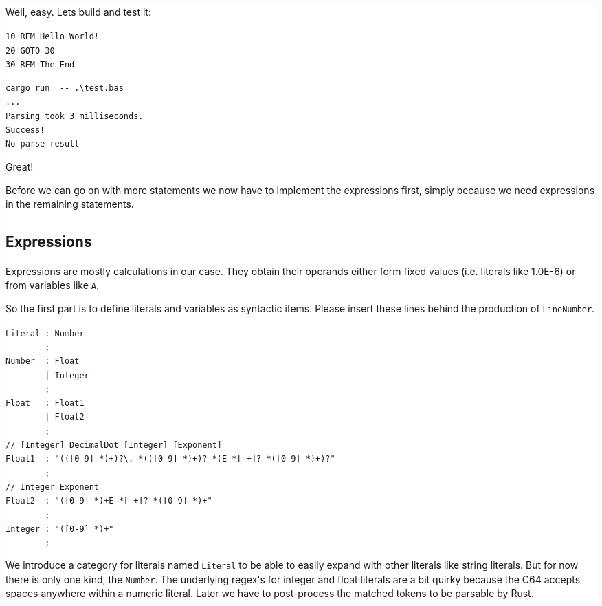 Well, easy. Lets build and test it:

```basic
10 REM Hello World!
20 GOTO 30
30 REM The End
```

```shell
cargo run  -- .\test.bas
...
Parsing took 3 milliseconds.
Success!
No parse result
```

Great!

Before we can go on with more statements we now have to implement the expressions first, simply
because we need expressions in the remaining statements.

## Expressions

Expressions are mostly calculations in our case. They obtain their operands either form fixed values
(i.e. literals like 1.0E-6) or from variables like `A`.

So the first part is to define literals and variables as syntactic items. Please insert these lines
behind the production of `LineNumber`.

```ebnf
Literal : Number
        ;
Number  : Float
        | Integer
        ;
Float   : Float1
        | Float2
        ;
// [Integer] DecimalDot [Integer] [Exponent]
Float1  : "(([0-9] *)+)?\. *(([0-9] *)+)? *(E *[-+]? *([0-9] *)+)?"
        ;
// Integer Exponent
Float2  : "([0-9] *)+E *[-+]? *([0-9] *)+"
        ;
Integer : "([0-9] *)+"
        ;
```

We introduce a category for literals named `Literal` to be able to easily expand with other literals
like string literals. But for now there is only one kind, the `Number`. The underlying regex's  for
integer and float literals are a bit quirky because the C64 accepts spaces anywhere within a numeric
literal. Later we have to post-process the matched tokens to be parsable by Rust.
